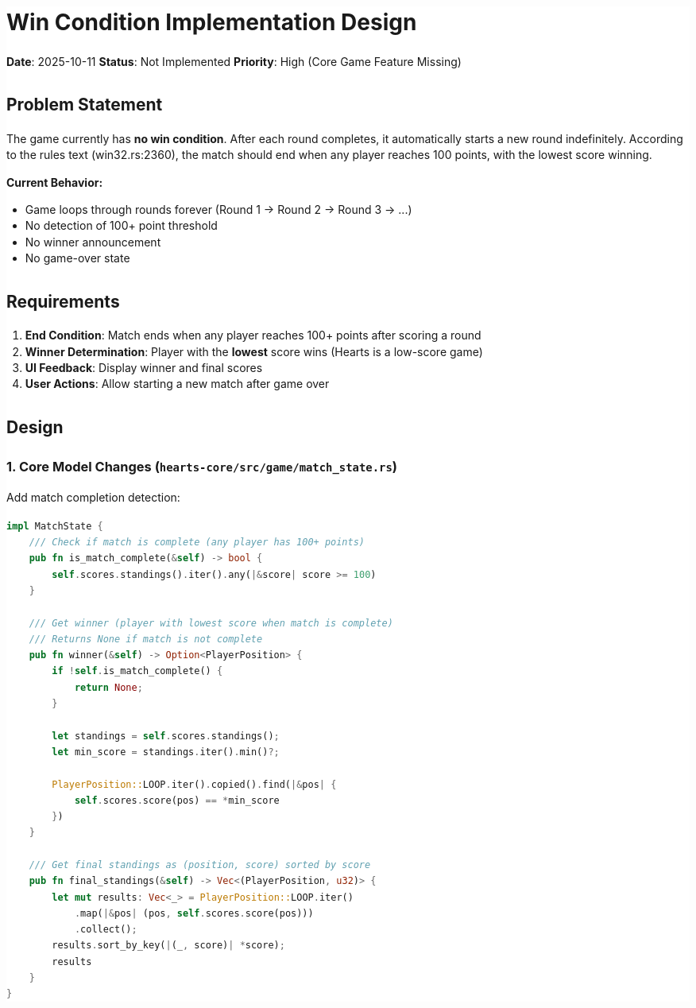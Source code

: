 # Win Condition Implementation Design

**Date**: 2025-10-11
**Status**: Not Implemented
**Priority**: High (Core Game Feature Missing)

## Problem Statement

The game currently has **no win condition**. After each round completes, it automatically starts a new round indefinitely. According to the rules text (win32.rs:2360), the match should end when any player reaches 100 points, with the lowest score winning.

**Current Behavior:**
- Game loops through rounds forever (Round 1 → Round 2 → Round 3 → ...)
- No detection of 100+ point threshold
- No winner announcement
- No game-over state

## Requirements

1. **End Condition**: Match ends when any player reaches 100+ points after scoring a round
2. **Winner Determination**: Player with the **lowest** score wins (Hearts is a low-score game)
3. **UI Feedback**: Display winner and final scores
4. **User Actions**: Allow starting a new match after game over

## Design

### 1. Core Model Changes (`hearts-core/src/game/match_state.rs`)

Add match completion detection:

```rust
impl MatchState {
    /// Check if match is complete (any player has 100+ points)
    pub fn is_match_complete(&self) -> bool {
        self.scores.standings().iter().any(|&score| score >= 100)
    }

    /// Get winner (player with lowest score when match is complete)
    /// Returns None if match is not complete
    pub fn winner(&self) -> Option<PlayerPosition> {
        if !self.is_match_complete() {
            return None;
        }

        let standings = self.scores.standings();
        let min_score = standings.iter().min()?;

        PlayerPosition::LOOP.iter().copied().find(|&pos| {
            self.scores.score(pos) == *min_score
        })
    }

    /// Get final standings as (position, score) sorted by score
    pub fn final_standings(&self) -> Vec<(PlayerPosition, u32)> {
        let mut results: Vec<_> = PlayerPosition::LOOP.iter()
            .map(|&pos| (pos, self.scores.score(pos)))
            .collect();
        results.sort_by_key(|(_, score)| *score);
        results
    }
}
```
